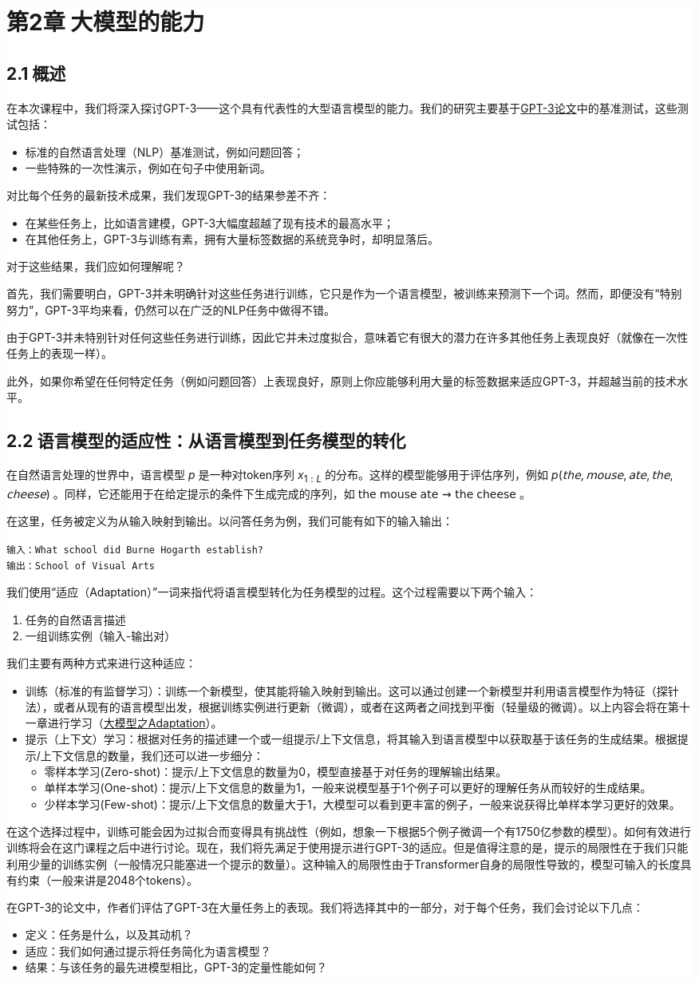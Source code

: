 # 第2章 大模型的能力

## 2.1 概述

在本次课程中，我们将深入探讨GPT-3——这个具有代表性的大型语言模型的能力。我们的研究主要基于[GPT-3论文](https://arxiv.org/pdf/2005.14165.pdf)中的基准测试，这些测试包括：

- 标准的自然语言处理（NLP）基准测试，例如问题回答；
- 一些特殊的一次性演示，例如在句子中使用新词。

对比每个任务的最新技术成果，我们发现GPT-3的结果参差不齐：

- 在某些任务上，比如语言建模，GPT-3大幅度超越了现有技术的最高水平；
- 在其他任务上，GPT-3与训练有素，拥有大量标签数据的系统竞争时，却明显落后。

对于这些结果，我们应如何理解呢？

首先，我们需要明白，GPT-3并未明确针对这些任务进行训练，它只是作为一个语言模型，被训练来预测下一个词。然而，即便没有“特别努力”，GPT-3平均来看，仍然可以在广泛的NLP任务中做得不错。

由于GPT-3并未特别针对任何这些任务进行训练，因此它并未过度拟合，意味着它有很大的潜力在许多其他任务上表现良好（就像在一次性任务上的表现一样）。

此外，如果你希望在任何特定任务（例如问题回答）上表现良好，原则上你应能够利用大量的标签数据来适应GPT-3，并超越当前的技术水平。

## 2.2 语言模型的适应性：从语言模型到任务模型的转化

在自然语言处理的世界中，语言模型 $p$ 是一种对token序列 $x_{1:L}$ 的分布。这样的模型能够用于评估序列，例如 $p(𝗍𝗁𝖾,𝗆𝗈𝗎𝗌𝖾,𝖺𝗍𝖾,𝗍𝗁𝖾,𝖼𝗁𝖾𝖾𝗌𝖾)$ 。同样，它还能用于在给定提示的条件下生成完成的序列，如 $\text{𝗍𝗁𝖾 𝗆𝗈𝗎𝗌𝖾 𝖺𝗍𝖾}⇝\text{𝗍𝗁𝖾 𝖼𝗁𝖾𝖾𝗌𝖾}$ 。

在这里，任务被定义为从输入映射到输出。以问答任务为例，我们可能有如下的输入输出：
```
输入：What school did Burne Hogarth establish?
输出：School of Visual Arts
```

我们使用“适应（Adaptation）”一词来指代将语言模型转化为任务模型的过程。这个过程需要以下两个输入：

1. 任务的自然语言描述
2. 一组训练实例（输入-输出对）

我们主要有两种方式来进行这种适应：

- 训练（标准的有监督学习）：训练一个新模型，使其能将输入映射到输出。这可以通过创建一个新模型并利用语言模型作为特征（探针法），或者从现有的语言模型出发，根据训练实例进行更新（微调），或者在这两者之间找到平衡（轻量级的微调）。以上内容会将在第十一章进行学习（[大模型之Adaptation](https://github.com/datawhalechina/so-large-lm/blob/main/%E7%AC%AC%E5%8D%81%E4%B8%80%E7%AB%A0%EF%BC%9A%E5%A4%A7%E6%A8%A1%E5%9E%8B%E4%B9%8BAdaptation.md)）。
- 提示（上下文）学习：根据对任务的描述建一个或一组提示/上下文信息，将其输入到语言模型中以获取基于该任务的生成结果。根据提示/上下文信息的数量，我们还可以进一步细分：
    - 零样本学习(Zero-shot)：提示/上下文信息的数量为0，模型直接基于对任务的理解输出结果。
    - 单样本学习(One-shot)：提示/上下文信息的数量为1，一般来说模型基于1个例子可以更好的理解任务从而较好的生成结果。
    - 少样本学习(Few-shot)：提示/上下文信息的数量大于1，大模型可以看到更丰富的例子，一般来说获得比单样本学习更好的效果。

在这个选择过程中，训练可能会因为过拟合而变得具有挑战性（例如，想象一下根据5个例子微调一个有1750亿参数的模型）。如何有效进行训练将会在这门课程之后中进行讨论。现在，我们将先满足于使用提示进行GPT-3的适应。但是值得注意的是，提示的局限性在于我们只能利用少量的训练实例（一般情况只能塞进一个提示的数量）。这种输入的局限性由于Transformer自身的局限性导致的，模型可输入的长度具有约束（一般来讲是2048个tokens）。

在GPT-3的论文中，作者们评估了GPT-3在大量任务上的表现。我们将选择其中的一部分，对于每个任务，我们会讨论以下几点：
- 定义：任务是什么，以及其动机？
- 适应：我们如何通过提示将任务简化为语言模型？
- 结果：与该任务的最先进模型相比，GPT-3的定量性能如何？
